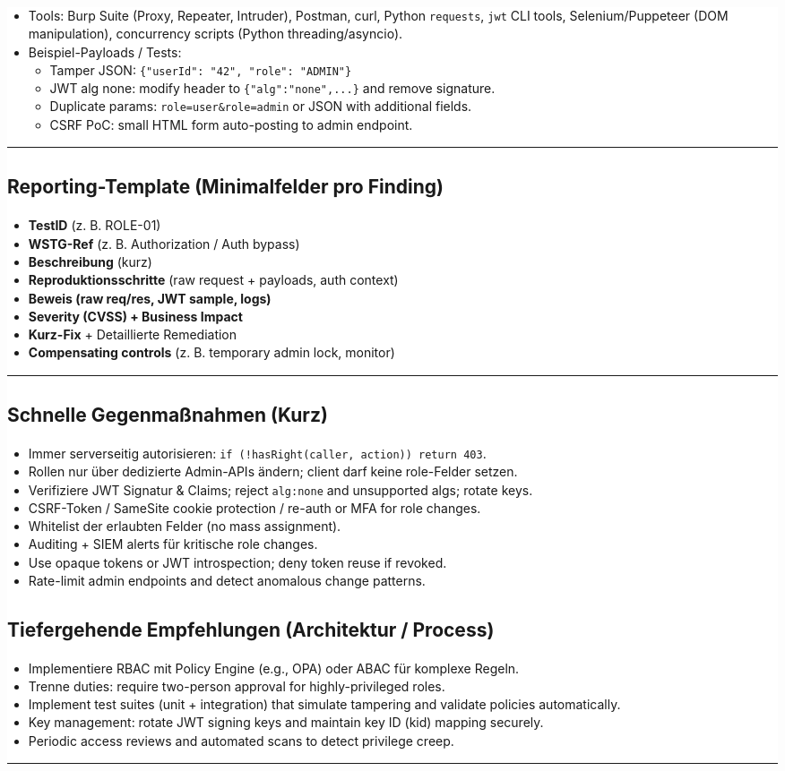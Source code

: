 - Tools: Burp Suite (Proxy, Repeater, Intruder), Postman, curl, Python `requests`, `jwt` CLI tools, Selenium/Puppeteer (DOM manipulation), concurrency scripts (Python threading/asyncio).
- Beispiel-Payloads / Tests:
    - Tamper JSON: `{"userId": "42", "role": "ADMIN"}`
    - JWT alg none: modify header to `{"alg":"none",...}` and remove signature.
    - Duplicate params: `role=user&role=admin` or JSON with additional fields.
    - CSRF PoC: small HTML form auto-posting to admin endpoint.

---

## Reporting-Template (Minimalfelder pro Finding)

- **TestID** (z. B. ROLE-01)
- **WSTG-Ref** (z. B. Authorization / Auth bypass)
- **Beschreibung** (kurz)
- **Reproduktionsschritte** (raw request + payloads, auth context)
- **Beweis (raw req/res, JWT sample, logs)**
- **Severity (CVSS) + Business Impact**
- **Kurz-Fix** + Detaillierte Remediation
- **Compensating controls** (z. B. temporary admin lock, monitor)

---

## Schnelle Gegenmaßnahmen (Kurz)

- Immer serverseitig autorisieren: `if (!hasRight(caller, action)) return 403`.
- Rollen nur über dedizierte Admin-APIs ändern; client darf keine role-Felder setzen.
- Verifiziere JWT Signatur & Claims; reject `alg:none` and unsupported algs; rotate keys.
- CSRF-Token / SameSite cookie protection / re-auth or MFA for role changes.
- Whitelist der erlaubten Felder (no mass assignment).
- Auditing + SIEM alerts für kritische role changes.
- Use opaque tokens or JWT introspection; deny token reuse if revoked.
- Rate-limit admin endpoints and detect anomalous change patterns.

## Tiefergehende Empfehlungen (Architektur / Process)

- Implementiere RBAC mit Policy Engine (e.g., OPA) oder ABAC für komplexe Regeln.
- Trenne duties: require two-person approval for highly-privileged roles.
- Implement test suites (unit + integration) that simulate tampering and validate policies automatically.
- Key management: rotate JWT signing keys and maintain key ID (kid) mapping securely.
- Periodic access reviews and automated scans to detect privilege creep.

---
